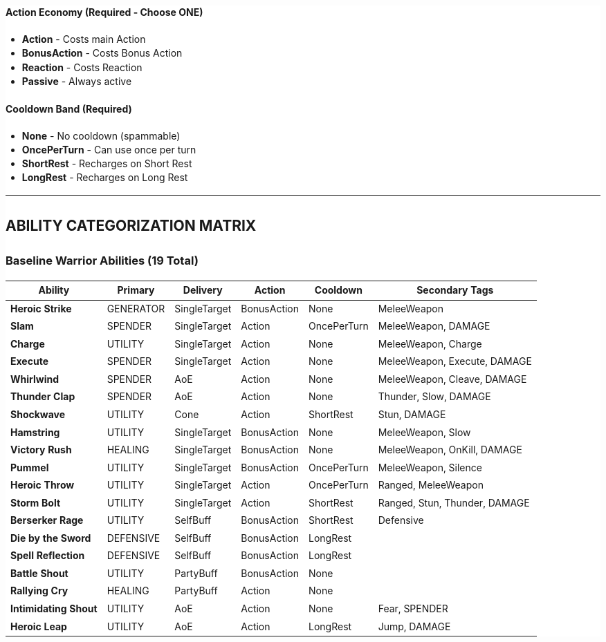 #### Action Economy (Required - Choose ONE)
- **Action** - Costs main Action
- **BonusAction** - Costs Bonus Action
- **Reaction** - Costs Reaction
- **Passive** - Always active

#### Cooldown Band (Required)
- **None** - No cooldown (spammable)
- **OncePerTurn** - Can use once per turn
- **ShortRest** - Recharges on Short Rest
- **LongRest** - Recharges on Long Rest

---

## ABILITY CATEGORIZATION MATRIX

### Baseline Warrior Abilities (19 Total)

| Ability | Primary | Delivery | Action | Cooldown | Secondary Tags |
|---------|---------|----------|--------|----------|----------------|
| **Heroic Strike** | GENERATOR | SingleTarget | BonusAction | None | MeleeWeapon |
| **Slam** | SPENDER | SingleTarget | Action | OncePerTurn | MeleeWeapon, DAMAGE |
| **Charge** | UTILITY | SingleTarget | Action | None | MeleeWeapon, Charge |
| **Execute** | SPENDER | SingleTarget | Action | None | MeleeWeapon, Execute, DAMAGE |
| **Whirlwind** | SPENDER | AoE | Action | None | MeleeWeapon, Cleave, DAMAGE |
| **Thunder Clap** | SPENDER | AoE | Action | None | Thunder, Slow, DAMAGE |
| **Shockwave** | UTILITY | Cone | Action | ShortRest | Stun, DAMAGE |
| **Hamstring** | UTILITY | SingleTarget | BonusAction | None | MeleeWeapon, Slow |
| **Victory Rush** | HEALING | SingleTarget | BonusAction | None | MeleeWeapon, OnKill, DAMAGE |
| **Pummel** | UTILITY | SingleTarget | BonusAction | OncePerTurn | MeleeWeapon, Silence |
| **Heroic Throw** | UTILITY | SingleTarget | Action | OncePerTurn | Ranged, MeleeWeapon |
| **Storm Bolt** | UTILITY | SingleTarget | Action | ShortRest | Ranged, Stun, Thunder, DAMAGE |
| **Berserker Rage** | UTILITY | SelfBuff | BonusAction | ShortRest | Defensive |
| **Die by the Sword** | DEFENSIVE | SelfBuff | BonusAction | LongRest | |
| **Spell Reflection** | DEFENSIVE | SelfBuff | BonusAction | LongRest | |
| **Battle Shout** | UTILITY | PartyBuff | BonusAction | None | |
| **Rallying Cry** | HEALING | PartyBuff | Action | None | |
| **Intimidating Shout** | UTILITY | AoE | Action | None | Fear, SPENDER |
| **Heroic Leap** | UTILITY | AoE | Action | LongRest | Jump, DAMAGE |
